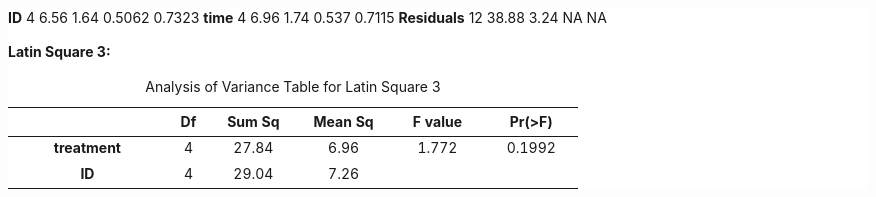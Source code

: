 </tr>
<tr class="even">
<td align="center"><strong>ID</strong></td>
<td align="center">4</td>
<td align="center">6.56</td>
<td align="center">1.64</td>
<td align="center">0.5062</td>
<td align="center">0.7323</td>
</tr>
<tr class="odd">
<td align="center"><strong>time</strong></td>
<td align="center">4</td>
<td align="center">6.96</td>
<td align="center">1.74</td>
<td align="center">0.537</td>
<td align="center">0.7115</td>
</tr>
<tr class="even">
<td align="center"><strong>Residuals</strong></td>
<td align="center">12</td>
<td align="center">38.88</td>
<td align="center">3.24</td>
<td align="center">NA</td>
<td align="center">NA</td>
</tr>
</tbody>
</table>

**Latin Square 3:**

<table style="width:83%;">
<caption>Analysis of Variance Table for Latin Square 3</caption>
<colgroup>
<col width="22%" />
<col width="6%" />
<col width="12%" />
<col width="13%" />
<col width="13%" />
<col width="13%" />
</colgroup>
<thead>
<tr class="header">
<th align="center"> </th>
<th align="center">Df</th>
<th align="center">Sum Sq</th>
<th align="center">Mean Sq</th>
<th align="center">F value</th>
<th align="center">Pr(&gt;F)</th>
</tr>
</thead>
<tbody>
<tr class="odd">
<td align="center"><strong>treatment</strong></td>
<td align="center">4</td>
<td align="center">27.84</td>
<td align="center">6.96</td>
<td align="center">1.772</td>
<td align="center">0.1992</td>
</tr>
<tr class="even">
<td align="center"><strong>ID</strong></td>
<td align="center">4</td>
<td align="center">29.04</td>
<td align="center">7.26</td>